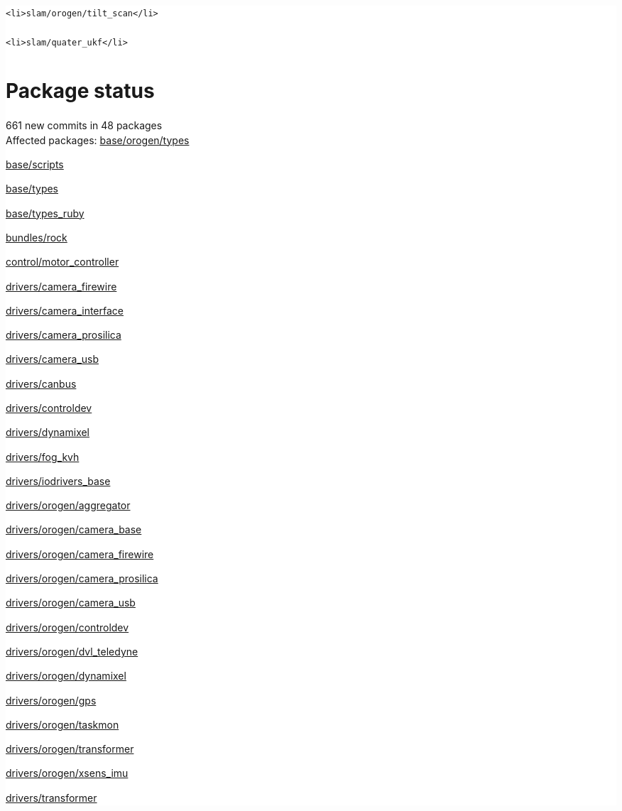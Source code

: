     <li>slam/orogen/tilt_scan</li>

    <li>slam/quater_ukf</li>

</ul>

<h1>Package status</h1>
<p>661 new commits in 48 packages<br/>
Affected packages: 
  <a href="#base/orogen/types">base/orogen/types</a>

  <a href="#base/scripts">base/scripts</a>

  <a href="#base/types">base/types</a>

  <a href="#base/types_ruby">base/types_ruby</a>

  <a href="#bundles/rock">bundles/rock</a>

  <a href="#control/motor_controller">control/motor_controller</a>

  <a href="#drivers/camera_firewire">drivers/camera_firewire</a>

  <a href="#drivers/camera_interface">drivers/camera_interface</a>

  <a href="#drivers/camera_prosilica">drivers/camera_prosilica</a>

  <a href="#drivers/camera_usb">drivers/camera_usb</a>

  <a href="#drivers/canbus">drivers/canbus</a>

  <a href="#drivers/controldev">drivers/controldev</a>

  <a href="#drivers/dynamixel">drivers/dynamixel</a>

  <a href="#drivers/fog_kvh">drivers/fog_kvh</a>

  <a href="#drivers/iodrivers_base">drivers/iodrivers_base</a>

  <a href="#drivers/orogen/aggregator">drivers/orogen/aggregator</a>

  <a href="#drivers/orogen/camera_base">drivers/orogen/camera_base</a>

  <a href="#drivers/orogen/camera_firewire">drivers/orogen/camera_firewire</a>

  <a href="#drivers/orogen/camera_prosilica">drivers/orogen/camera_prosilica</a>

  <a href="#drivers/orogen/camera_usb">drivers/orogen/camera_usb</a>

  <a href="#drivers/orogen/controldev">drivers/orogen/controldev</a>

  <a href="#drivers/orogen/dvl_teledyne">drivers/orogen/dvl_teledyne</a>

  <a href="#drivers/orogen/dynamixel">drivers/orogen/dynamixel</a>

  <a href="#drivers/orogen/gps">drivers/orogen/gps</a>

  <a href="#drivers/orogen/taskmon">drivers/orogen/taskmon</a>

  <a href="#drivers/orogen/transformer">drivers/orogen/transformer</a>

  <a href="#drivers/orogen/xsens_imu">drivers/orogen/xsens_imu</a>

  <a href="#drivers/transformer">drivers/transformer</a>
